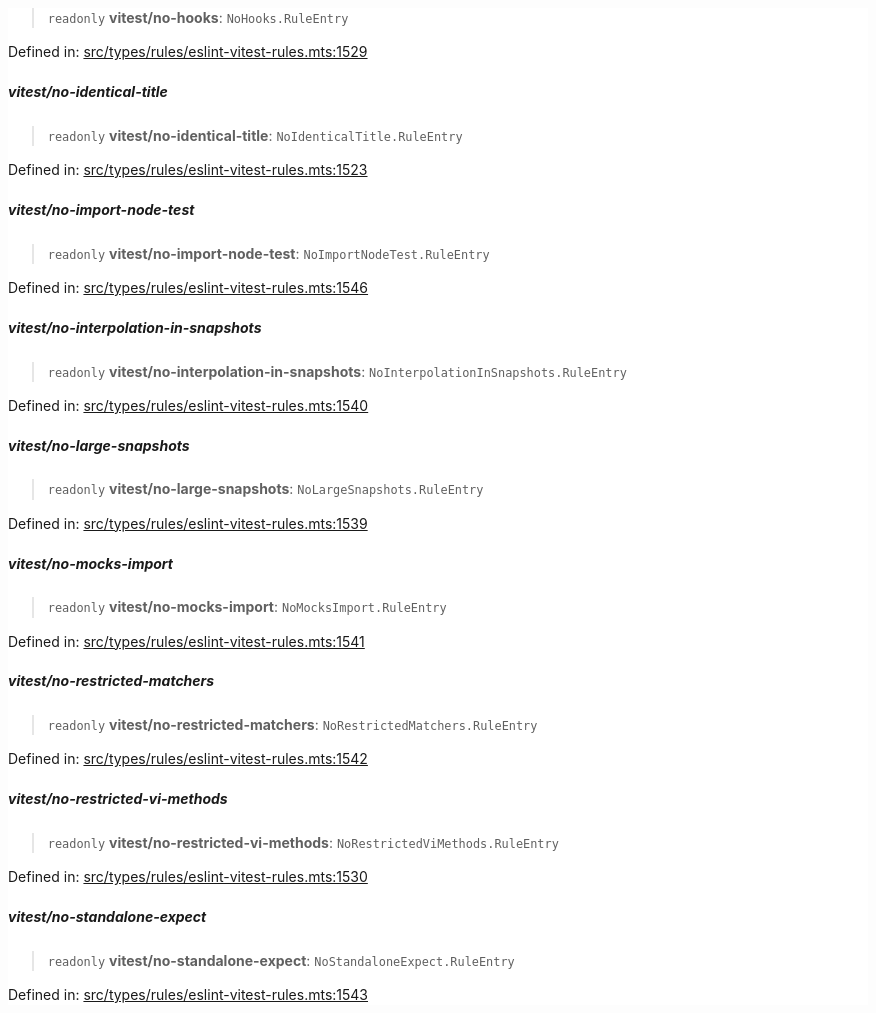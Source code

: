 > `readonly` **vitest/no-hooks**: `NoHooks.RuleEntry`

Defined in: [src/types/rules/eslint-vitest-rules.mts:1529](https://github.com/noshiro-pf/eslint-config-typed/blob/main/src/types/rules/eslint-vitest-rules.mts#L1529)

##### vitest/no-identical-title

> `readonly` **vitest/no-identical-title**: `NoIdenticalTitle.RuleEntry`

Defined in: [src/types/rules/eslint-vitest-rules.mts:1523](https://github.com/noshiro-pf/eslint-config-typed/blob/main/src/types/rules/eslint-vitest-rules.mts#L1523)

##### vitest/no-import-node-test

> `readonly` **vitest/no-import-node-test**: `NoImportNodeTest.RuleEntry`

Defined in: [src/types/rules/eslint-vitest-rules.mts:1546](https://github.com/noshiro-pf/eslint-config-typed/blob/main/src/types/rules/eslint-vitest-rules.mts#L1546)

##### vitest/no-interpolation-in-snapshots

> `readonly` **vitest/no-interpolation-in-snapshots**: `NoInterpolationInSnapshots.RuleEntry`

Defined in: [src/types/rules/eslint-vitest-rules.mts:1540](https://github.com/noshiro-pf/eslint-config-typed/blob/main/src/types/rules/eslint-vitest-rules.mts#L1540)

##### vitest/no-large-snapshots

> `readonly` **vitest/no-large-snapshots**: `NoLargeSnapshots.RuleEntry`

Defined in: [src/types/rules/eslint-vitest-rules.mts:1539](https://github.com/noshiro-pf/eslint-config-typed/blob/main/src/types/rules/eslint-vitest-rules.mts#L1539)

##### vitest/no-mocks-import

> `readonly` **vitest/no-mocks-import**: `NoMocksImport.RuleEntry`

Defined in: [src/types/rules/eslint-vitest-rules.mts:1541](https://github.com/noshiro-pf/eslint-config-typed/blob/main/src/types/rules/eslint-vitest-rules.mts#L1541)

##### vitest/no-restricted-matchers

> `readonly` **vitest/no-restricted-matchers**: `NoRestrictedMatchers.RuleEntry`

Defined in: [src/types/rules/eslint-vitest-rules.mts:1542](https://github.com/noshiro-pf/eslint-config-typed/blob/main/src/types/rules/eslint-vitest-rules.mts#L1542)

##### vitest/no-restricted-vi-methods

> `readonly` **vitest/no-restricted-vi-methods**: `NoRestrictedViMethods.RuleEntry`

Defined in: [src/types/rules/eslint-vitest-rules.mts:1530](https://github.com/noshiro-pf/eslint-config-typed/blob/main/src/types/rules/eslint-vitest-rules.mts#L1530)

##### vitest/no-standalone-expect

> `readonly` **vitest/no-standalone-expect**: `NoStandaloneExpect.RuleEntry`

Defined in: [src/types/rules/eslint-vitest-rules.mts:1543](https://github.com/noshiro-pf/eslint-config-typed/blob/main/src/types/rules/eslint-vitest-rules.mts#L1543)

